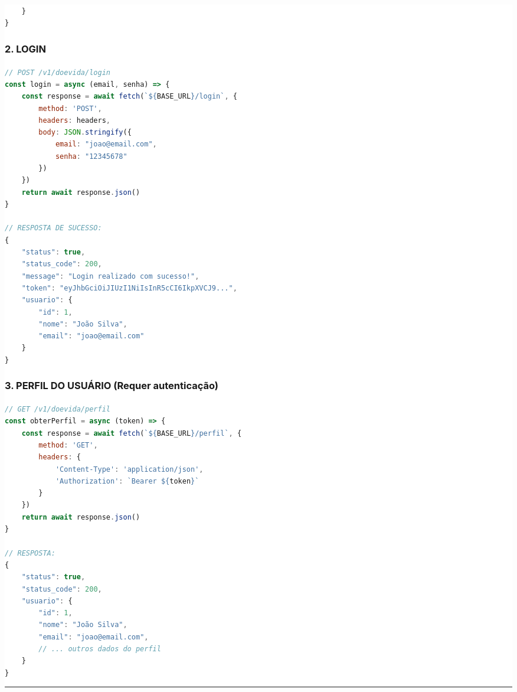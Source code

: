 ```javascript
    }
}
```

### **2. LOGIN**
```javascript
// POST /v1/doevida/login
const login = async (email, senha) => {
    const response = await fetch(`${BASE_URL}/login`, {
        method: 'POST',
        headers: headers,
        body: JSON.stringify({
            email: "joao@email.com",
            senha: "12345678"
        })
    })
    return await response.json()
}

// RESPOSTA DE SUCESSO:
{
    "status": true,
    "status_code": 200,
    "message": "Login realizado com sucesso!",
    "token": "eyJhbGciOiJIUzI1NiIsInR5cCI6IkpXVCJ9...",
    "usuario": {
        "id": 1,
        "nome": "João Silva",
        "email": "joao@email.com"
    }
}
```

### **3. PERFIL DO USUÁRIO** (Requer autenticação)
```javascript
// GET /v1/doevida/perfil
const obterPerfil = async (token) => {
    const response = await fetch(`${BASE_URL}/perfil`, {
        method: 'GET',
        headers: {
            'Content-Type': 'application/json',
            'Authorization': `Bearer ${token}`
        }
    })
    return await response.json()
}

// RESPOSTA:
{
    "status": true,
    "status_code": 200,
    "usuario": {
        "id": 1,
        "nome": "João Silva",
        "email": "joao@email.com",
        // ... outros dados do perfil
    }
}
```

---
